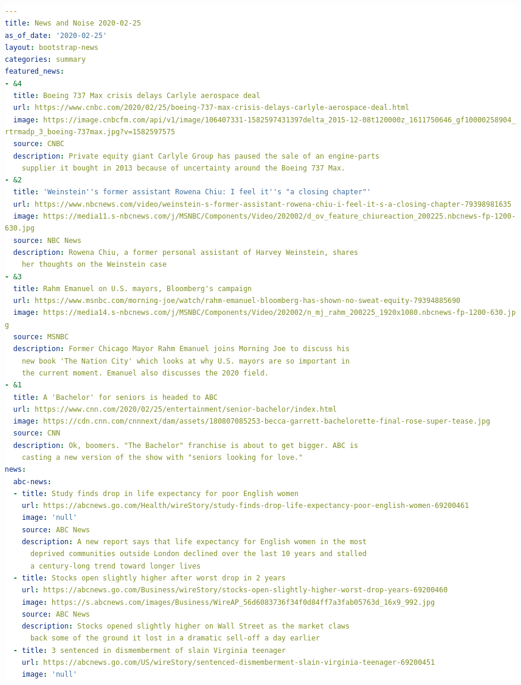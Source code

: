 ```yaml
---
title: News and Noise 2020-02-25
as_of_date: '2020-02-25'
layout: bootstrap-news
categories: summary
featured_news:
- &4
  title: Boeing 737 Max crisis delays Carlyle aerospace deal
  url: https://www.cnbc.com/2020/02/25/boeing-737-max-crisis-delays-carlyle-aerospace-deal.html
  image: https://image.cnbcfm.com/api/v1/image/106407331-1582597431397delta_2015-12-08t120000z_1611750646_gf10000258904_rtrmadp_3_boeing-737max.jpg?v=1582597575
  source: CNBC
  description: Private equity giant Carlyle Group has paused the sale of an engine-parts
    supplier it bought in 2013 because of uncertainty around the Boeing 737 Max.
- &2
  title: 'Weinstein''s former assistant Rowena Chiu: I feel it''s "a closing chapter"'
  url: https://www.nbcnews.com/video/weinstein-s-former-assistant-rowena-chiu-i-feel-it-s-a-closing-chapter-79398981635
  image: https://media11.s-nbcnews.com/j/MSNBC/Components/Video/202002/d_ov_feature_chiureaction_200225.nbcnews-fp-1200-630.jpg
  source: NBC News
  description: Rowena Chiu, a former personal assistant of Harvey Weinstein, shares
    her thoughts on the Weinstein case
- &3
  title: Rahm Emanuel on U.S. mayors, Bloomberg's campaign
  url: https://www.msnbc.com/morning-joe/watch/rahm-emanuel-bloomberg-has-shown-no-sweat-equity-79394885690
  image: https://media14.s-nbcnews.com/j/MSNBC/Components/Video/202002/n_mj_rahm_200225_1920x1080.nbcnews-fp-1200-630.jpg
  source: MSNBC
  description: Former Chicago Mayor Rahm Emanuel joins Morning Joe to discuss his
    new book 'The Nation City' which looks at why U.S. mayors are so important in
    the current moment. Emanuel also discusses the 2020 field.
- &1
  title: A 'Bachelor' for seniors is headed to ABC
  url: https://www.cnn.com/2020/02/25/entertainment/senior-bachelor/index.html
  image: https://cdn.cnn.com/cnnnext/dam/assets/180807085253-becca-garrett-bachelorette-final-rose-super-tease.jpg
  source: CNN
  description: Ok, boomers. "The Bachelor" franchise is about to get bigger. ABC is
    casting a new version of the show with "seniors looking for love."
news:
  abc-news:
  - title: Study finds drop in life expectancy for poor English women
    url: https://abcnews.go.com/Health/wireStory/study-finds-drop-life-expectancy-poor-english-women-69200461
    image: 'null'
    source: ABC News
    description: A new report says that life expectancy for English women in the most
      deprived communities outside London declined over the last 10 years and stalled
      a century-long trend toward longer lives
  - title: Stocks open slightly higher after worst drop in 2 years
    url: https://abcnews.go.com/Business/wireStory/stocks-open-slightly-higher-worst-drop-years-69200460
    image: https://s.abcnews.com/images/Business/WireAP_56d6083736f34f0d84ff7a3fab05763d_16x9_992.jpg
    source: ABC News
    description: Stocks opened slightly higher on Wall Street as the market claws
      back some of the ground it lost in a dramatic sell-off a day earlier
  - title: 3 sentenced in dismemberment of slain Virginia teenager
    url: https://abcnews.go.com/US/wireStory/sentenced-dismemberment-slain-virginia-teenager-69200451
    image: 'null'
```